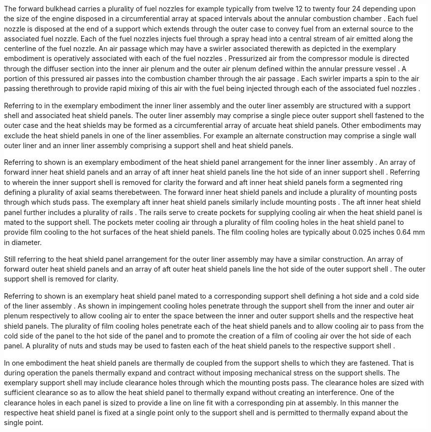 The forward bulkhead carries a plurality of fuel nozzles for example typically from twelve 12 to twenty four 24 depending upon the size of the engine disposed in a circumferential array at spaced intervals about the annular combustion chamber . Each fuel nozzle is disposed at the end of a support which extends through the outer case to convey fuel from an external source to the associated fuel nozzle. Each of the fuel nozzles injects fuel through a spray head into a central stream of air emitted along the centerline of the fuel nozzle. An air passage which may have a swirler associated therewith as depicted in the exemplary embodiment is operatively associated with each of the fuel nozzles . Pressurized air from the compressor module is directed through the diffuser section into the inner air plenum and the outer air plenum defined within the annular pressure vessel . A portion of this pressured air passes into the combustion chamber through the air passage . Each swirler imparts a spin to the air passing therethrough to provide rapid mixing of this air with the fuel being injected through each of the associated fuel nozzles .

Referring to in the exemplary embodiment the inner liner assembly and the outer liner assembly are structured with a support shell and associated heat shield panels. The outer liner assembly may comprise a single piece outer support shell fastened to the outer case and the heat shields may be formed as a circumferential array of arcuate heat shield panels. Other embodiments may exclude the heat shield panels in one of the liner assemblies. For example an alternate construction may comprise a single wall outer liner and an inner liner assembly comprising a support shell and heat shield panels.

Referring to shown is an exemplary embodiment of the heat shield panel arrangement for the inner liner assembly . An array of forward inner heat shield panels and an array of aft inner heat shield panels line the hot side of an inner support shell . Referring to wherein the inner support shell is removed for clarity the forward and aft inner heat shield panels form a segmented ring defining a plurality of axial seams therebetween. The forward inner heat shield panels and include a plurality of mounting posts through which studs pass. The exemplary aft inner heat shield panels similarly include mounting posts . The aft inner heat shield panel further includes a plurality of rails . The rails serve to create pockets for supplying cooling air when the heat shield panel is mated to the support shell. The pockets meter cooling air through a plurality of film cooling holes in the heat shield panel to provide film cooling to the hot surfaces of the heat shield panels. The film cooling holes are typically about 0.025 inches 0.64 mm in diameter.

Still referring to the heat shield panel arrangement for the outer liner assembly may have a similar construction. An array of forward outer heat shield panels and an array of aft outer heat shield panels line the hot side of the outer support shell . The outer support shell is removed for clarity.

Referring to shown is an exemplary heat shield panel mated to a corresponding support shell defining a hot side and a cold side of the liner assembly . As shown in impingement cooling holes penetrate through the support shell from the inner and outer air plenum respectively to allow cooling air to enter the space between the inner and outer support shells and the respective heat shield panels. The plurality of film cooling holes penetrate each of the heat shield panels and to allow cooling air to pass from the cold side of the panel to the hot side of the panel and to promote the creation of a film of cooling air over the hot side of each panel. A plurality of nuts and studs may be used to fasten each of the heat shield panels to the respective support shell .

In one embodiment the heat shield panels are thermally de coupled from the support shells to which they are fastened. That is during operation the panels thermally expand and contract without imposing mechanical stress on the support shells. The exemplary support shell may include clearance holes through which the mounting posts pass. The clearance holes are sized with sufficient clearance so as to allow the heat shield panel to thermally expand without creating an interference. One of the clearance holes in each panel is sized to provide a line on line fit with a corresponding pin at assembly. In this manner the respective heat shield panel is fixed at a single point only to the support shell and is permitted to thermally expand about the single point.
